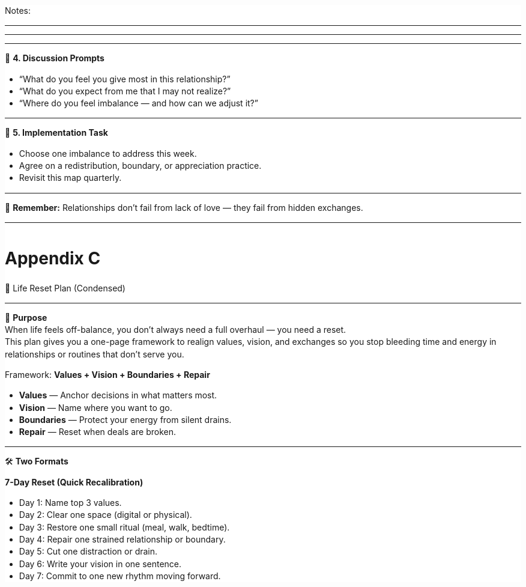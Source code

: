 Notes:  
__________________________________________________________  
__________________________________________________________  

---

💬 **4. Discussion Prompts**  

- “What do you feel you give most in this relationship?”  
- “What do you expect from me that I may not realize?”  
- “Where do you feel imbalance — and how can we adjust it?”  

---

📅 **5. Implementation Task**  

- Choose one imbalance to address this week.  
- Agree on a redistribution, boundary, or appreciation practice.  
- Revisit this map quarterly.  

---

🔑 **Remember:** Relationships don’t fail from lack of love — they fail from hidden exchanges.  

---

# Appendix C  
🔄 Life Reset Plan (Condensed)  

---

📜 **Purpose**  
When life feels off-balance, you don’t always need a full overhaul — you need a reset.  
This plan gives you a one-page framework to realign values, vision, and exchanges so you stop bleeding time and energy in relationships or routines that don’t serve you.  

Framework: **Values + Vision + Boundaries + Repair**
  
- **Values** — Anchor decisions in what matters most.  
- **Vision** — Name where you want to go.  
- **Boundaries** — Protect your energy from silent drains.  
- **Repair** — Reset when deals are broken.  

---

🛠 **Two Formats**  

**7-Day Reset (Quick Recalibration)**  

- Day 1: Name top 3 values.  
- Day 2: Clear one space (digital or physical).  
- Day 3: Restore one small ritual (meal, walk, bedtime).  
- Day 4: Repair one strained relationship or boundary.  
- Day 5: Cut one distraction or drain.  
- Day 6: Write your vision in one sentence.  
- Day 7: Commit to one new rhythm moving forward.  
